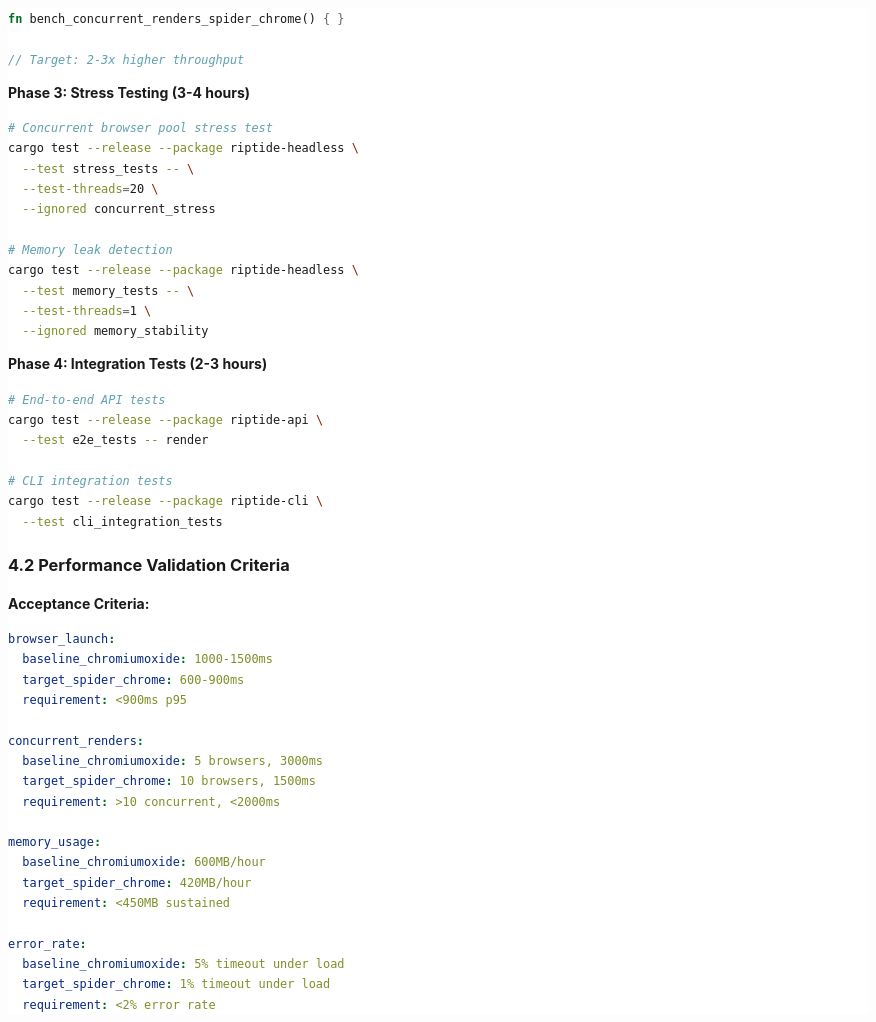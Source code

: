 ```rust
fn bench_concurrent_renders_spider_chrome() { }

// Target: 2-3x higher throughput
```

**Phase 3: Stress Testing (3-4 hours)**
```bash
# Concurrent browser pool stress test
cargo test --release --package riptide-headless \
  --test stress_tests -- \
  --test-threads=20 \
  --ignored concurrent_stress

# Memory leak detection
cargo test --release --package riptide-headless \
  --test memory_tests -- \
  --test-threads=1 \
  --ignored memory_stability
```

**Phase 4: Integration Tests (2-3 hours)**
```bash
# End-to-end API tests
cargo test --release --package riptide-api \
  --test e2e_tests -- render

# CLI integration tests
cargo test --release --package riptide-cli \
  --test cli_integration_tests
```

### 4.2 Performance Validation Criteria

**Acceptance Criteria:**
```yaml
browser_launch:
  baseline_chromiumoxide: 1000-1500ms
  target_spider_chrome: 600-900ms
  requirement: <900ms p95

concurrent_renders:
  baseline_chromiumoxide: 5 browsers, 3000ms
  target_spider_chrome: 10 browsers, 1500ms
  requirement: >10 concurrent, <2000ms

memory_usage:
  baseline_chromiumoxide: 600MB/hour
  target_spider_chrome: 420MB/hour
  requirement: <450MB sustained

error_rate:
  baseline_chromiumoxide: 5% timeout under load
  target_spider_chrome: 1% timeout under load
  requirement: <2% error rate
```
